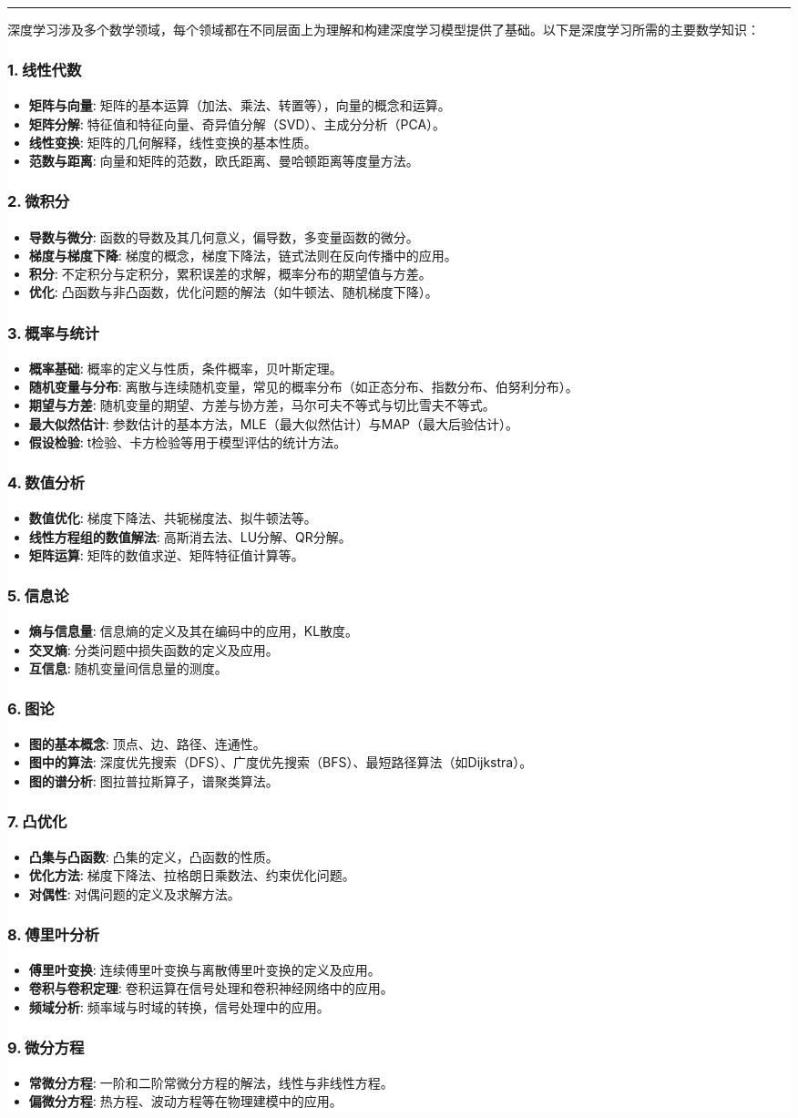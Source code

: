 
---

深度学习涉及多个数学领域，每个领域都在不同层面上为理解和构建深度学习模型提供了基础。以下是深度学习所需的主要数学知识：

### 1. **线性代数**
   - **矩阵与向量**: 矩阵的基本运算（加法、乘法、转置等），向量的概念和运算。
   - **矩阵分解**: 特征值和特征向量、奇异值分解（SVD）、主成分分析（PCA）。
   - **线性变换**: 矩阵的几何解释，线性变换的基本性质。
   - **范数与距离**: 向量和矩阵的范数，欧氏距离、曼哈顿距离等度量方法。

### 2. **微积分**
   - **导数与微分**: 函数的导数及其几何意义，偏导数，多变量函数的微分。
   - **梯度与梯度下降**: 梯度的概念，梯度下降法，链式法则在反向传播中的应用。
   - **积分**: 不定积分与定积分，累积误差的求解，概率分布的期望值与方差。
   - **优化**: 凸函数与非凸函数，优化问题的解法（如牛顿法、随机梯度下降）。

### 3. **概率与统计**
   - **概率基础**: 概率的定义与性质，条件概率，贝叶斯定理。
   - **随机变量与分布**: 离散与连续随机变量，常见的概率分布（如正态分布、指数分布、伯努利分布）。
   - **期望与方差**: 随机变量的期望、方差与协方差，马尔可夫不等式与切比雪夫不等式。
   - **最大似然估计**: 参数估计的基本方法，MLE（最大似然估计）与MAP（最大后验估计）。
   - **假设检验**: t检验、卡方检验等用于模型评估的统计方法。

### 4. **数值分析**
   - **数值优化**: 梯度下降法、共轭梯度法、拟牛顿法等。
   - **线性方程组的数值解法**: 高斯消去法、LU分解、QR分解。
   - **矩阵运算**: 矩阵的数值求逆、矩阵特征值计算等。

### 5. **信息论**
   - **熵与信息量**: 信息熵的定义及其在编码中的应用，KL散度。
   - **交叉熵**: 分类问题中损失函数的定义及应用。
   - **互信息**: 随机变量间信息量的测度。

### 6. **图论**
   - **图的基本概念**: 顶点、边、路径、连通性。
   - **图中的算法**: 深度优先搜索（DFS）、广度优先搜索（BFS）、最短路径算法（如Dijkstra）。
   - **图的谱分析**: 图拉普拉斯算子，谱聚类算法。

### 7. **凸优化**
   - **凸集与凸函数**: 凸集的定义，凸函数的性质。
   - **优化方法**: 梯度下降法、拉格朗日乘数法、约束优化问题。
   - **对偶性**: 对偶问题的定义及求解方法。

### 8. **傅里叶分析**
   - **傅里叶变换**: 连续傅里叶变换与离散傅里叶变换的定义及应用。
   - **卷积与卷积定理**: 卷积运算在信号处理和卷积神经网络中的应用。
   - **频域分析**: 频率域与时域的转换，信号处理中的应用。

### 9. **微分方程**
   - **常微分方程**: 一阶和二阶常微分方程的解法，线性与非线性方程。
   - **偏微分方程**: 热方程、波动方程等在物理建模中的应用。
